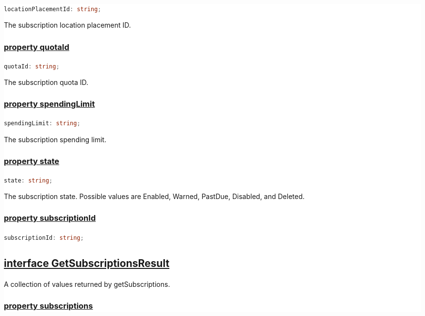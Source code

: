 ```typescript
locationPlacementId: string;
```


The subscription location placement ID.

<h3 class="pdoc-member-header">
<a class="pdoc-child-name" href="https://github.com/pulumi/pulumi-azure/blob/master/pack/nodejs/core/getSubscription.ts#L41">property quotaId</a>
</h3>

```typescript
quotaId: string;
```


The subscription quota ID.

<h3 class="pdoc-member-header">
<a class="pdoc-child-name" href="https://github.com/pulumi/pulumi-azure/blob/master/pack/nodejs/core/getSubscription.ts#L45">property spendingLimit</a>
</h3>

```typescript
spendingLimit: string;
```


The subscription spending limit.

<h3 class="pdoc-member-header">
<a class="pdoc-child-name" href="https://github.com/pulumi/pulumi-azure/blob/master/pack/nodejs/core/getSubscription.ts#L49">property state</a>
</h3>

```typescript
state: string;
```


The subscription state. Possible values are Enabled, Warned, PastDue, Disabled, and Deleted.

<h3 class="pdoc-member-header">
<a class="pdoc-child-name" href="https://github.com/pulumi/pulumi-azure/blob/master/pack/nodejs/core/getSubscription.ts#L50">property subscriptionId</a>
</h3>

```typescript
subscriptionId: string;
```

<h2 class="pdoc-module-header" id="GetSubscriptionsResult">
<a class="pdoc-member-name" href="https://github.com/pulumi/pulumi-azure/blob/master/pack/nodejs/core/getSubscriptions.ts#L17">interface GetSubscriptionsResult</a>
</h2>

A collection of values returned by getSubscriptions.

<h3 class="pdoc-member-header">
<a class="pdoc-child-name" href="https://github.com/pulumi/pulumi-azure/blob/master/pack/nodejs/core/getSubscriptions.ts#L21">property subscriptions</a>
</h3>

